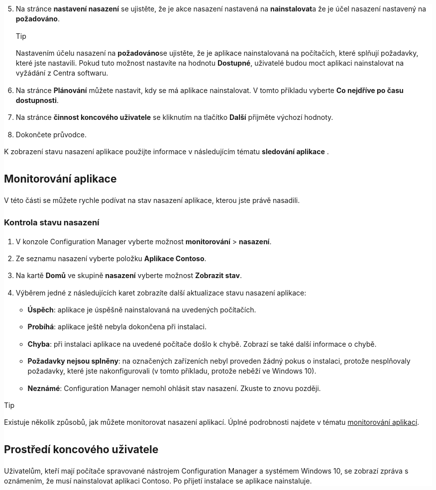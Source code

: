 5. Na stránce **nastavení nasazení** se ujistěte, že je akce nasazení nastavená na **nainstalovat**a že je účel nasazení nastavený na **požadováno**.  

    > [!TIP]  
    > Nastavením účelu nasazení na **požadováno**se ujistěte, že je aplikace nainstalovaná na počítačích, které splňují požadavky, které jste nastavili. Pokud tuto možnost nastavíte na hodnotu **Dostupné**, uživatelé budou moct aplikaci nainstalovat na vyžádání z Centra softwaru.

6. Na stránce **Plánování** můžete nastavit, kdy se má aplikace nainstalovat. V tomto příkladu vyberte **Co nejdříve po času dostupnosti**.  

7. Na stránce **činnost koncového uživatele** se kliknutím na tlačítko **Další** přijměte výchozí hodnoty.  

8. Dokončete průvodce.  

K zobrazení stavu nasazení aplikace použijte informace v následujícím tématu **sledování aplikace** .  

## <a name="monitor-the-application"></a>Monitorování aplikace

 V této části se můžete rychle podívat na stav nasazení aplikace, kterou jste právě nasadili.  

### <a name="to-review-the-deployment-status"></a>Kontrola stavu nasazení  

1. V konzole Configuration Manager vyberte možnost **monitorování** > **nasazení**.  

2. Ze seznamu nasazení vyberte položku **Aplikace Contoso**.  

3. Na kartě **Domů** ve skupině **nasazení** vyberte možnost **Zobrazit stav**.  

4. Výběrem jedné z následujících karet zobrazíte další aktualizace stavu nasazení aplikace:  

    - **Úspěch**: aplikace je úspěšně nainstalovaná na uvedených počítačích.  

    - **Probíhá**: aplikace ještě nebyla dokončena při instalaci.  

    - **Chyba**: při instalaci aplikace na uvedené počítače došlo k chybě. Zobrazí se také další informace o chybě.  

    - **Požadavky nejsou splněny**: na označených zařízeních nebyl proveden žádný pokus o instalaci, protože nesplňovaly požadavky, které jste nakonfigurovali (v tomto příkladu, protože neběží ve Windows 10).  

    - **Neznámé**: Configuration Manager nemohl ohlásit stav nasazení. Zkuste to znovu později.  

> [!TIP]  
> Existuje několik způsobů, jak můžete monitorovat nasazení aplikací. Úplné podrobnosti najdete v tématu [monitorování aplikací](../deploy-use/monitor-applications-from-the-console.md).

## <a name="end-user-experience"></a>Prostředí koncového uživatele  

Uživatelům, kteří mají počítače spravované nástrojem Configuration Manager a systémem Windows 10, se zobrazí zpráva s oznámením, že musí nainstalovat aplikaci Contoso. Po přijetí instalace se aplikace nainstaluje.  
